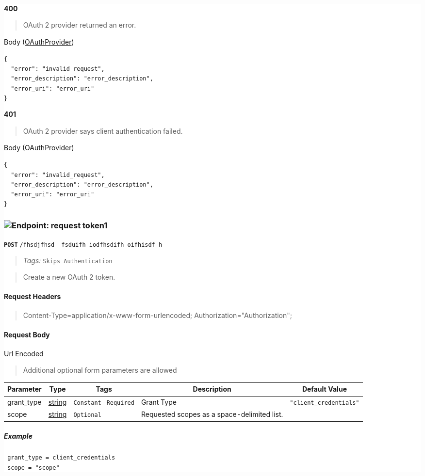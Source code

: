 
**400** 

> OAuth 2 provider returned an error.

Body ([OAuthProvider](#o_auth_provider)) 
```
{
  "error": "invalid_request",
  "error_description": "error_description",
  "error_uri": "error_uri"
}
```
**401** 

> OAuth 2 provider says client authentication failed.

Body ([OAuthProvider](#o_auth_provider)) 
```
{
  "error": "invalid_request",
  "error_description": "error_description",
  "error_uri": "error_uri"
}
```


### <a name="request_token1"></a>![Endpoint: ](https://apidocs.io/img/method.png "request token1") request token1


**`POST`** `/fhsdjfhsd  fsduifh iodfhsdifh oifhisdf h`

> *Tags:*  ``` Skips Authentication ``` 

> Create a new OAuth 2 token.




#### Request Headers
>Content-Type=application/x-www-form-urlencoded;
>Authorization="Authorization";

#### Request Body
Url Encoded

> Additional optional form parameters are allowed

| Parameter | Type | Tags | Description | Default Value |
|-----------|------| ---- |-------------| ------------- | 
| grant_type | [string](#api_types) |  ```Constant ```  ``` Required ```  | Grant Type | `"client_credentials"` | 
| scope | [string](#api_types) |  ``` Optional ```  | Requested scopes as a space-delimited list. |  | 

##### Example
```
 grant_type = client_credentials 
 scope = "scope" 
```
